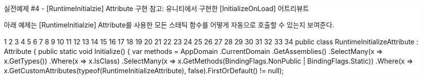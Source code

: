 
실전예제 #4 - [RuntimeInitialzie] Attribute 구현
참고: 유니티에서 구현한 [InitializeOnLoad] 어트리뷰트

아래 예제는 [RuntimeInitialzie] Attribute를 사용한 모든 스태틱 함수를 어떻게 자동으로 호출할 수 있는지 보여준다.


1
2
3
4
5
6
7
8
9
10
11
12
13
14
15
16
17
18
19
20
21
22
23
24
25
26
27
28
29
30
31
32
33
34
public class RuntimeInitializeAttribute : Attribute
{
    public static void Initialize()
    {
        var methods = AppDomain
            .CurrentDomain
            .GetAssemblies()
            .SelectMany(x => x.GetTypes())
            .Where(x => x.IsClass)
            .SelectMany(x => x.GetMethods(BindingFlags.NonPublic | BindingFlags.Static))
            .Where(x => x.GetCustomAttributes(typeof(RuntimeInitializeAttribute), false).FirstOrDefault() != null);
 